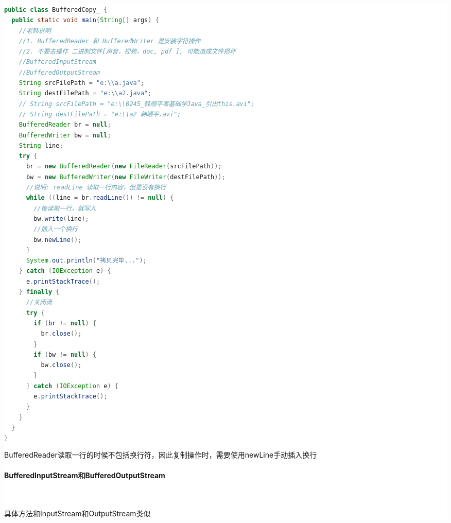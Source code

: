 ```java
public class BufferedCopy_ {
  public static void main(String[] args) {
    //老韩说明
    //1. BufferedReader 和 BufferedWriter 是安装字符操作
    //2. 不要去操作 二进制文件[声音，视频，doc, pdf ], 可能造成文件损坏
    //BufferedInputStream
    //BufferedOutputStream
    String srcFilePath = "e:\\a.java";
    String destFilePath = "e:\\a2.java";
    // String srcFilePath = "e:\\0245_韩顺平零基础学Java_引出this.avi";
    // String destFilePath = "e:\\a2 韩顺平.avi";
    BufferedReader br = null;
    BufferedWriter bw = null;
    String line;
    try {
      br = new BufferedReader(new FileReader(srcFilePath));
      bw = new BufferedWriter(new FileWriter(destFilePath));
      //说明: readLine 读取一行内容，但是没有换行
      while ((line = br.readLine()) != null) {
        //每读取一行，就写入
        bw.write(line);
        //插入一个换行
        bw.newLine();
      }
      System.out.println("拷贝完毕...");
    } catch (IOException e) {
      e.printStackTrace();
    } finally {
      //关闭流
      try {
        if (br != null) {
          br.close();
        }
        if (bw != null) {
          bw.close();
        }
      } catch (IOException e) {
        e.printStackTrace();
      }
    }
  }
}
```

BufferedReader读取一行的时候不包括换行符，因此复制操作时，需要使用newLine手动插入换行

#### BufferedInputStream和BufferedOutputStream

<img src="file:///C:/Users/29579/AppData/Roaming/marktext/images/2024-01-11-12-29-44-image.png" title="" alt="" width="297">

具体方法和InputStream和OutputStream类似

